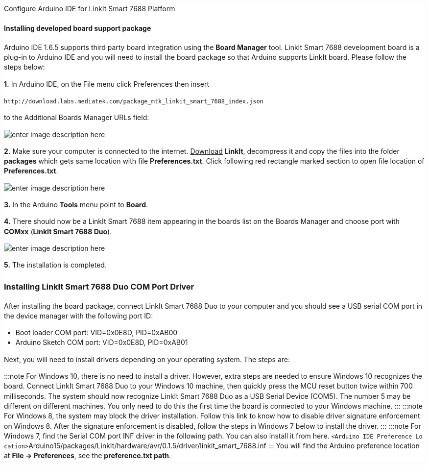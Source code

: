 Configure Arduino IDE for LinkIt Smart 7688 Platform

#### Installing developed board support package

Arduino IDE 1.6.5 supports third party board integration using the **Board Manager** tool. LinkIt Smart 7688 development board is a plug-in to Arduino IDE and you will need to install the board package so that Arduino supports LinkIt board. Please follow the steps below:

**1.** In Arduino IDE, on the File menu click Preferences then insert

````
http://download.labs.mediatek.com/package_mtk_linkit_smart_7688_index.json
````

to the Additional Boards Manager URLs field:

![enter image description here](https://files.seeedstudio.com/wiki/LinkIt_Smart_7688_Duo/img/Install_package.jpg)

**2.** Make sure your computer is connected to the internet. [Download](https://files.seeedstudio.com/wiki/LinkIt_Smart_7688_Duo/res/LinkIt.zip) **LinkIt**, decompress it and copy the files into the folder **packages** which gets same location with file **Preferences.txt**. Click following red rectangle marked section to open file location of **Preferences.txt**.

![enter image description here](https://files.seeedstudio.com/wiki/LinkIt_Smart_7688_Duo/img/7688_duo_demo_preferences.txt_location_s.jpg)

**3.** In the Arduino **Tools** menu point to **Board**.

**4.** There should now be a LinkIt Smart 7688 item appearing in the boards list on the Boards Manager and choose port with **COMxx** (**LinkIt Smart 7688 Duo**).

![enter image description here](https://files.seeedstudio.com/wiki/LinkIt_Smart_7688_Duo/img/Install_SDK.jpg)

**5.** The installation is completed.

### Installing LinkIt Smart 7688 Duo COM Port Driver

After installing the board package, connect LinkIt Smart 7688 Duo to your computer and you should see a USB serial COM port in the device manager with the following port ID:

* Boot loader COM port: VID=0x0E8D, PID=0xAB00
* Arduino Sketch COM port: VID=0x0E8D, PID=0xAB01

Next, you will need to install drivers depending on your operating system. The steps are:

:::note
    For Windows 10, there is no need to install a driver. However, extra steps are needed to ensure Windows 10 recognizes the board. Connect LinkIt Smart 7688 Duo to your Windows 10 machine, then quickly press the MCU reset button twice within 700 milliseconds. The system should now recognize LinkIt Smart 7688 Duo as a USB Serial Device (COM5). The number 5 may be different on different machines. You only need to do this the first time the board is connected to your Windows machine.
:::
:::note
    For Windows 8, the system may block the driver installation. Follow this link to know how to disable driver signature enforcement on Windows 8. After the signature enforcement is disabled, follow the steps in Windows 7 below to install the driver.
:::
:::note
    For Windows 7, find the Serial COM port INF driver in the following path. You can also install it from here.
`<Arduino IDE Preference Location>`Arduino15/packages/LinkIt/hardware/avr/0.1.5/driver/linkit_smart_7688.inf
:::
You will find the Arduino preference location at **File -> Preferences**, see the **preference.txt path**.
